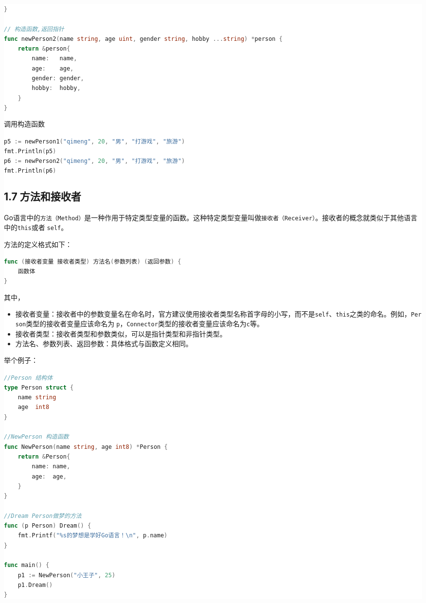 ```go
}

// 构造函数,返回指针
func newPerson2(name string, age uint, gender string, hobby ...string) *person {
    return &person{
        name:   name,
        age:    age,
        gender: gender,
        hobby:  hobby,
    }
}
```

调用构造函数

```go
p5 := newPerson1("qimeng", 20, "男", "打游戏", "旅游")
fmt.Println(p5)
p6 := newPerson2("qimeng", 20, "男", "打游戏", "旅游")
fmt.Println(p6)
```

## 1.7 方法和接收者

Go语言中的`方法（Method）`是一种作用于特定类型变量的函数。这种特定类型变量叫做`接收者（Receiver）`。接收者的概念就类似于其他语言中的`this`或者 `self`。

方法的定义格式如下：

```go
func (接收者变量 接收者类型) 方法名(参数列表) (返回参数) {
    函数体
}
```

其中，

- 接收者变量：接收者中的参数变量名在命名时，官方建议使用接收者类型名称首字母的小写，而不是`self`、`this`之类的命名。例如，`Person`类型的接收者变量应该命名为 `p`，`Connector`类型的接收者变量应该命名为`c`等。
- 接收者类型：接收者类型和参数类似，可以是指针类型和非指针类型。
- 方法名、参数列表、返回参数：具体格式与函数定义相同。

举个例子：

```go
//Person 结构体
type Person struct {
    name string
    age  int8
}

//NewPerson 构造函数
func NewPerson(name string, age int8) *Person {
    return &Person{
        name: name,
        age:  age,
    }
}

//Dream Person做梦的方法
func (p Person) Dream() {
    fmt.Printf("%s的梦想是学好Go语言！\n", p.name)
}

func main() {
    p1 := NewPerson("小王子", 25)
    p1.Dream()
}
```